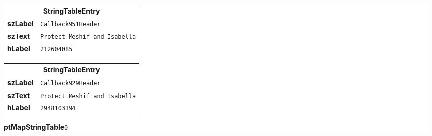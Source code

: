 
<table><tr><th colspan="100%">StringTableEntry</th></tr><tr><td><b>szLabel</b></td><td><code>Callback951Header</code></td></tr><tr><td><b>szText</b></td><td><code>Protect Meshif and Isabella</code></td></tr><tr><td><b>hLabel</b></td><td><code>212604085</code></td></tr></table>


<table><tr><th colspan="100%">StringTableEntry</th></tr><tr><td><b>szLabel</b></td><td><code>Callback929Header</code></td></tr><tr><td><b>szText</b></td><td><code>Protect Meshif and Isabella</code></td></tr><tr><td><b>hLabel</b></td><td><code>2948103194</code></td></tr></table>


</td></tr><tr><td><b>ptMapStringTable</b></td><td><code>0</code></td></tr></table>


